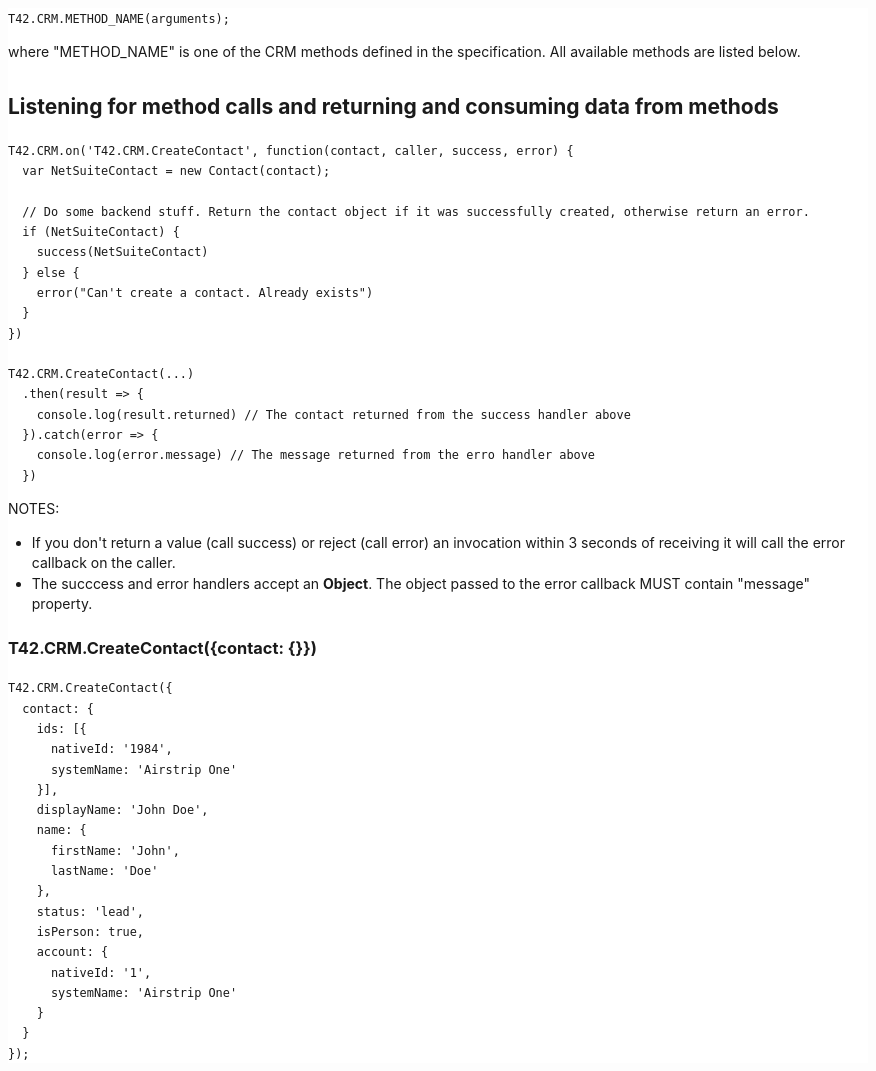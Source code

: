 ```
T42.CRM.METHOD_NAME(arguments);
```
where "METHOD_NAME" is one of the CRM methods defined in the specification. All available methods are listed below.

## Listening for method calls and returning and consuming data from methods

```
T42.CRM.on('T42.CRM.CreateContact', function(contact, caller, success, error) {
  var NetSuiteContact = new Contact(contact);

  // Do some backend stuff. Return the contact object if it was successfully created, otherwise return an error.
  if (NetSuiteContact) {
    success(NetSuiteContact)
  } else {
    error("Can't create a contact. Already exists")
  }
})

T42.CRM.CreateContact(...)
  .then(result => {
    console.log(result.returned) // The contact returned from the success handler above
  }).catch(error => {
    console.log(error.message) // The message returned from the erro handler above
  })
```
NOTES:
* If you don't return a value (call success) or reject (call error) an invocation within 3 seconds of receiving it will call the error callback on the caller.
* The succcess and error handlers accept an **Object**. The object passed to the error callback MUST contain "message" property.


### T42.CRM.CreateContact({contact: {}})
```
T42.CRM.CreateContact({
  contact: {
    ids: [{
      nativeId: '1984',
      systemName: 'Airstrip One'
    }],
    displayName: 'John Doe',
    name: {
      firstName: 'John',
      lastName: 'Doe'
    },
    status: 'lead',
    isPerson: true,
    account: {
      nativeId: '1',
      systemName: 'Airstrip One'
    }
  }
});
```
